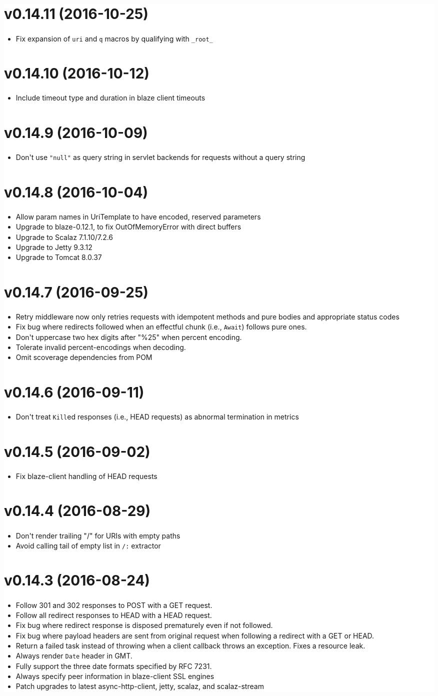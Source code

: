 # v0.14.11 (2016-10-25)
* Fix expansion of `uri` and `q` macros by qualifying with `_root_`

# v0.14.10 (2016-10-12)
* Include timeout type and duration in blaze client timeouts

# v0.14.9 (2016-10-09)
* Don't use `"null"` as query string in servlet backends for requests without a query string

# v0.14.8 (2016-10-04)
* Allow param names in UriTemplate to have encoded, reserved parameters
* Upgrade to blaze-0.12.1, to fix OutOfMemoryError with direct buffers
* Upgrade to Scalaz 7.1.10/7.2.6
* Upgrade to Jetty 9.3.12
* Upgrade to Tomcat 8.0.37

# v0.14.7 (2016-09-25)
* Retry middleware now only retries requests with idempotent methods
  and pure bodies and appropriate status codes
* Fix bug where redirects followed when an effectful chunk (i.e., `Await`) follows pure ones.
* Don't uppercase two hex digits after "%25" when percent encoding.
* Tolerate invalid percent-encodings when decoding.
* Omit scoverage dependencies from POM

# v0.14.6 (2016-09-11)
* Don't treat `Kill`ed responses (i.e., HEAD requests) as abnormal
  termination in metrics

# v0.14.5 (2016-09-02)
* Fix blaze-client handling of HEAD requests

# v0.14.4 (2016-08-29)
* Don't render trailing "/" for URIs with empty paths
* Avoid calling tail of empty list in `/:` extractor

# v0.14.3 (2016-08-24)
* Follow 301 and 302 responses to POST with a GET request.
* Follow all redirect responses to HEAD with a HEAD request.
* Fix bug where redirect response is disposed prematurely even if not followed.
* Fix bug where payload headers are sent from original request when
  following a redirect with a GET or HEAD.
* Return a failed task instead of throwing when a client callback
  throws an exception. Fixes a resource leak.
* Always render `Date` header in GMT.
* Fully support the three date formats specified by RFC 7231.
* Always specify peer information in blaze-client SSL engines
* Patch upgrades to latest async-http-client, jetty, scalaz, and scalaz-stream
